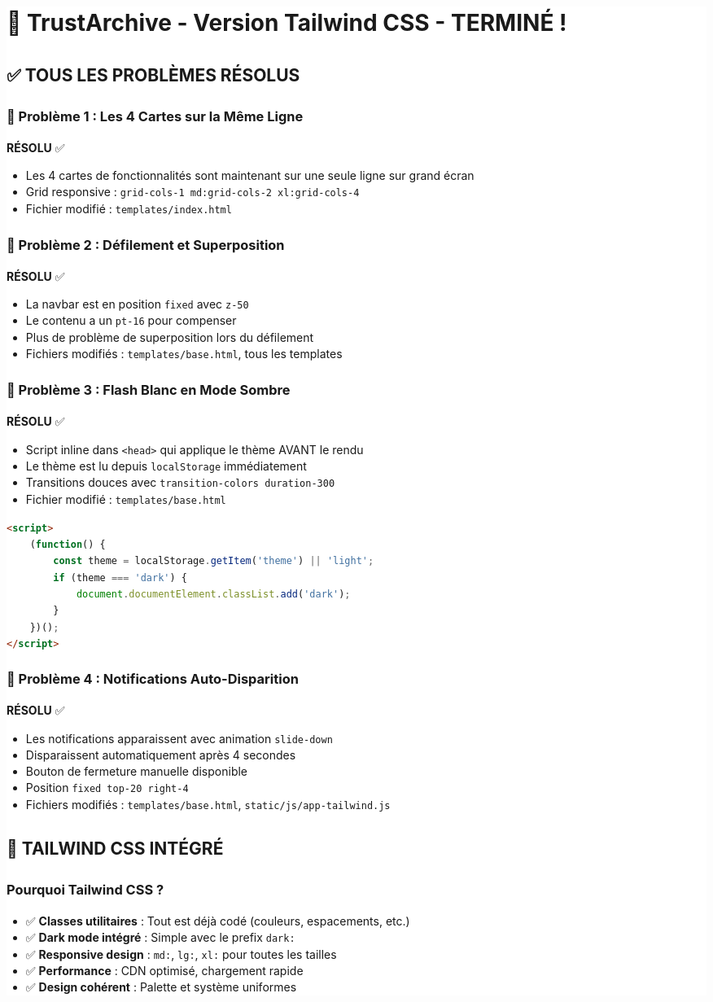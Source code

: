 # 🎉 TrustArchive - Version Tailwind CSS - TERMINÉ ! 

## ✅ TOUS LES PROBLÈMES RÉSOLUS

### 🎯 Problème 1 : Les 4 Cartes sur la Même Ligne
**RÉSOLU** ✅
- Les 4 cartes de fonctionnalités sont maintenant sur une seule ligne sur grand écran
- Grid responsive : `grid-cols-1 md:grid-cols-2 xl:grid-cols-4`
- Fichier modifié : `templates/index.html`

### 🎯 Problème 2 : Défilement et Superposition
**RÉSOLU** ✅
- La navbar est en position `fixed` avec `z-50`
- Le contenu a un `pt-16` pour compenser
- Plus de problème de superposition lors du défilement
- Fichiers modifiés : `templates/base.html`, tous les templates

### 🎯 Problème 3 : Flash Blanc en Mode Sombre
**RÉSOLU** ✅
- Script inline dans `<head>` qui applique le thème AVANT le rendu
- Le thème est lu depuis `localStorage` immédiatement
- Transitions douces avec `transition-colors duration-300`
- Fichier modifié : `templates/base.html`

```html
<script>
    (function() {
        const theme = localStorage.getItem('theme') || 'light';
        if (theme === 'dark') {
            document.documentElement.classList.add('dark');
        }
    })();
</script>
```

### 🎯 Problème 4 : Notifications Auto-Disparition
**RÉSOLU** ✅
- Les notifications apparaissent avec animation `slide-down`
- Disparaissent automatiquement après 4 secondes
- Bouton de fermeture manuelle disponible
- Position `fixed top-20 right-4`
- Fichiers modifiés : `templates/base.html`, `static/js/app-tailwind.js`

## 🎨 TAILWIND CSS INTÉGRÉ

### Pourquoi Tailwind CSS ?
- ✅ **Classes utilitaires** : Tout est déjà codé (couleurs, espacements, etc.)
- ✅ **Dark mode intégré** : Simple avec le prefix `dark:`
- ✅ **Responsive design** : `md:`, `lg:`, `xl:` pour toutes les tailles
- ✅ **Performance** : CDN optimisé, chargement rapide
- ✅ **Design cohérent** : Palette et système uniformes
